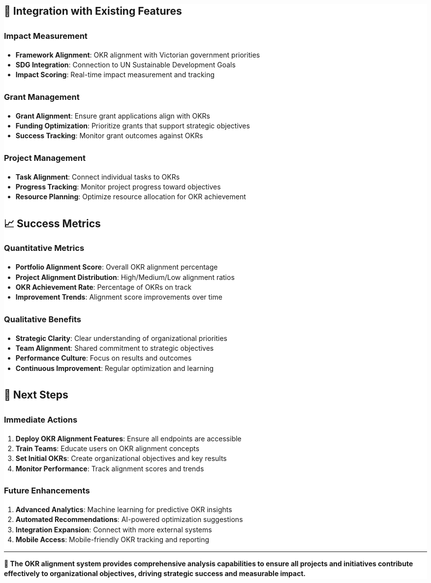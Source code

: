 ## 🔄 **Integration with Existing Features**

### **Impact Measurement**
- **Framework Alignment**: OKR alignment with Victorian government priorities
- **SDG Integration**: Connection to UN Sustainable Development Goals
- **Impact Scoring**: Real-time impact measurement and tracking

### **Grant Management**
- **Grant Alignment**: Ensure grant applications align with OKRs
- **Funding Optimization**: Prioritize grants that support strategic objectives
- **Success Tracking**: Monitor grant outcomes against OKRs

### **Project Management**
- **Task Alignment**: Connect individual tasks to OKRs
- **Progress Tracking**: Monitor project progress toward objectives
- **Resource Planning**: Optimize resource allocation for OKR achievement

## 📈 **Success Metrics**

### **Quantitative Metrics**
- **Portfolio Alignment Score**: Overall OKR alignment percentage
- **Project Alignment Distribution**: High/Medium/Low alignment ratios
- **OKR Achievement Rate**: Percentage of OKRs on track
- **Improvement Trends**: Alignment score improvements over time

### **Qualitative Benefits**
- **Strategic Clarity**: Clear understanding of organizational priorities
- **Team Alignment**: Shared commitment to strategic objectives
- **Performance Culture**: Focus on results and outcomes
- **Continuous Improvement**: Regular optimization and learning

## 🚀 **Next Steps**

### **Immediate Actions**
1. **Deploy OKR Alignment Features**: Ensure all endpoints are accessible
2. **Train Teams**: Educate users on OKR alignment concepts
3. **Set Initial OKRs**: Create organizational objectives and key results
4. **Monitor Performance**: Track alignment scores and trends

### **Future Enhancements**
1. **Advanced Analytics**: Machine learning for predictive OKR insights
2. **Automated Recommendations**: AI-powered optimization suggestions
3. **Integration Expansion**: Connect with more external systems
4. **Mobile Access**: Mobile-friendly OKR tracking and reporting

---

**🎯 The OKR alignment system provides comprehensive analysis capabilities to ensure all projects and initiatives contribute effectively to organizational objectives, driving strategic success and measurable impact.** 